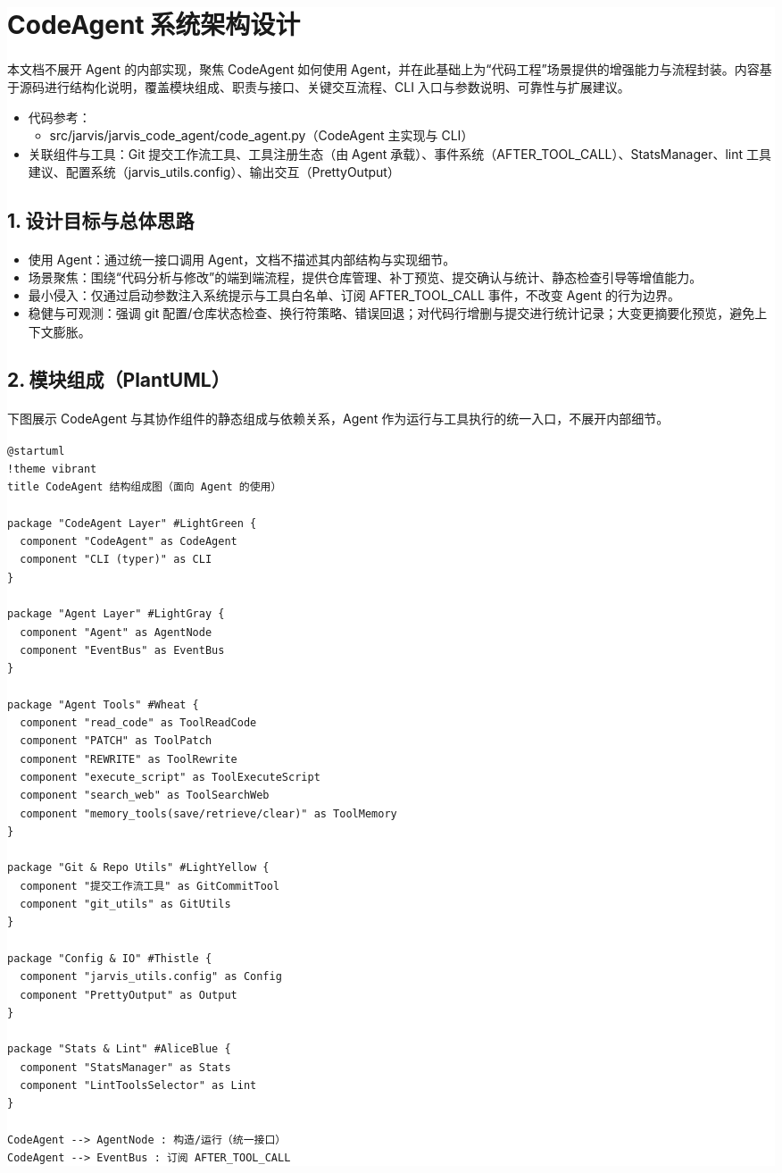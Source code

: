 # CodeAgent 系统架构设计

本文档不展开 Agent 的内部实现，聚焦 CodeAgent 如何使用 Agent，并在此基础上为“代码工程”场景提供的增强能力与流程封装。内容基于源码进行结构化说明，覆盖模块组成、职责与接口、关键交互流程、CLI 入口与参数说明、可靠性与扩展建议。

- 代码参考：
  - src/jarvis/jarvis_code_agent/code_agent.py（CodeAgent 主实现与 CLI）
- 关联组件与工具：Git 提交工作流工具、工具注册生态（由 Agent 承载）、事件系统（AFTER_TOOL_CALL）、StatsManager、lint 工具建议、配置系统（jarvis_utils.config）、输出交互（PrettyOutput）


## 1. 设计目标与总体思路

- 使用 Agent：通过统一接口调用 Agent，文档不描述其内部结构与实现细节。
- 场景聚焦：围绕“代码分析与修改”的端到端流程，提供仓库管理、补丁预览、提交确认与统计、静态检查引导等增值能力。
- 最小侵入：仅通过启动参数注入系统提示与工具白名单、订阅 AFTER_TOOL_CALL 事件，不改变 Agent 的行为边界。
- 稳健与可观测：强调 git 配置/仓库状态检查、换行符策略、错误回退；对代码行增删与提交进行统计记录；大变更摘要化预览，避免上下文膨胀。


## 2. 模块组成（PlantUML）

下图展示 CodeAgent 与其协作组件的静态组成与依赖关系，Agent 作为运行与工具执行的统一入口，不展开内部细节。

```plantuml
@startuml
!theme vibrant
title CodeAgent 结构组成图（面向 Agent 的使用）

package "CodeAgent Layer" #LightGreen {
  component "CodeAgent" as CodeAgent
  component "CLI (typer)" as CLI
}

package "Agent Layer" #LightGray {
  component "Agent" as AgentNode
  component "EventBus" as EventBus
}

package "Agent Tools" #Wheat {
  component "read_code" as ToolReadCode
  component "PATCH" as ToolPatch
  component "REWRITE" as ToolRewrite
  component "execute_script" as ToolExecuteScript
  component "search_web" as ToolSearchWeb
  component "memory_tools(save/retrieve/clear)" as ToolMemory
}

package "Git & Repo Utils" #LightYellow {
  component "提交工作流工具" as GitCommitTool
  component "git_utils" as GitUtils
}

package "Config & IO" #Thistle {
  component "jarvis_utils.config" as Config
  component "PrettyOutput" as Output
}

package "Stats & Lint" #AliceBlue {
  component "StatsManager" as Stats
  component "LintToolsSelector" as Lint
}

CodeAgent --> AgentNode : 构造/运行（统一接口）
CodeAgent --> EventBus : 订阅 AFTER_TOOL_CALL
```